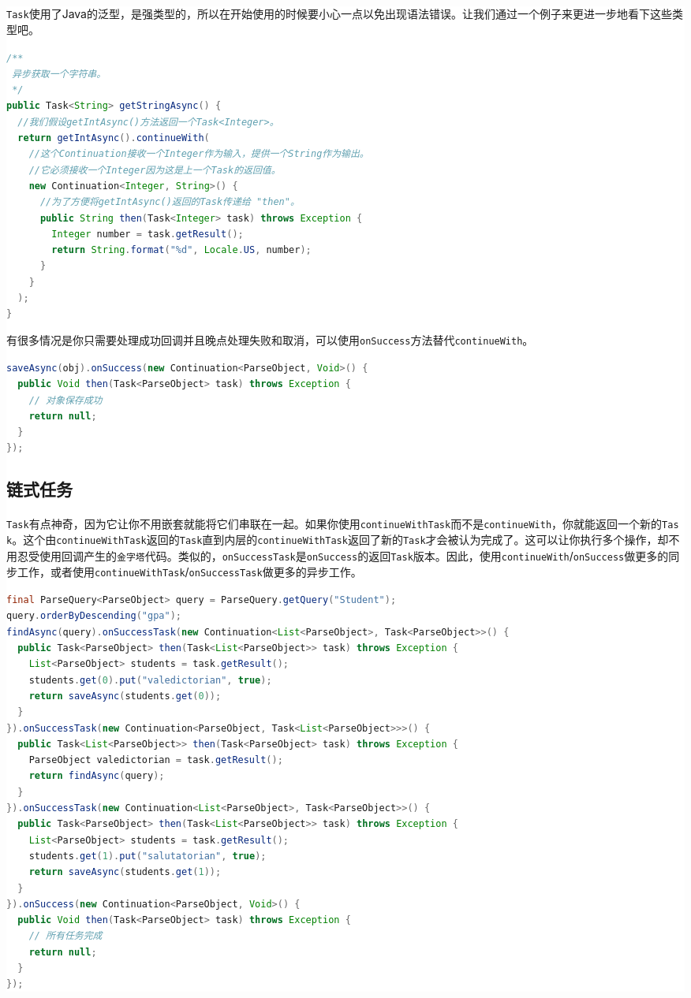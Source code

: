 
`Task`使用了Java的泛型，是强类型的，所以在开始使用的时候要小心一点以免出现语法错误。让我们通过一个例子来更进一步地看下这些类型吧。

```java
/**
 异步获取一个字符串。
 */
public Task<String> getStringAsync() {
  //我们假设getIntAsync()方法返回一个Task<Integer>。
  return getIntAsync().continueWith(
    //这个Continuation接收一个Integer作为输入，提供一个String作为输出。
    //它必须接收一个Integer因为这是上一个Task的返回值。
    new Continuation<Integer, String>() {
      //为了方便将getIntAsync()返回的Task传递给 "then"。
      public String then(Task<Integer> task) throws Exception {
        Integer number = task.getResult();
        return String.format("%d", Locale.US, number);
      }
    }
  );
}
```

有很多情况是你只需要处理成功回调并且晚点处理失败和取消，可以使用`onSuccess`方法替代`continueWith`。

```java
saveAsync(obj).onSuccess(new Continuation<ParseObject, Void>() {
  public Void then(Task<ParseObject> task) throws Exception {
    // 对象保存成功
    return null;
  }
});
```

## 链式任务

`Task`有点神奇，因为它让你不用嵌套就能将它们串联在一起。如果你使用`continueWithTask`而不是`continueWith`，你就能返回一个新的`Task`。这个由`continueWithTask`返回的`Task`直到内层的`continueWithTask`返回了新的`Task`才会被认为完成了。这可以让你执行多个操作，却不用忍受使用回调产生的`金字塔`代码。类似的，`onSuccessTask`是`onSuccess`的返回`Task`版本。因此，使用`continueWith`/`onSuccess`做更多的同步工作，或者使用`continueWithTask`/`onSuccessTask`做更多的异步工作。

```java
final ParseQuery<ParseObject> query = ParseQuery.getQuery("Student");
query.orderByDescending("gpa");
findAsync(query).onSuccessTask(new Continuation<List<ParseObject>, Task<ParseObject>>() {
  public Task<ParseObject> then(Task<List<ParseObject>> task) throws Exception {
    List<ParseObject> students = task.getResult();
    students.get(0).put("valedictorian", true);
    return saveAsync(students.get(0));
  }
}).onSuccessTask(new Continuation<ParseObject, Task<List<ParseObject>>>() {
  public Task<List<ParseObject>> then(Task<ParseObject> task) throws Exception {
    ParseObject valedictorian = task.getResult();
    return findAsync(query);
  }
}).onSuccessTask(new Continuation<List<ParseObject>, Task<ParseObject>>() {
  public Task<ParseObject> then(Task<List<ParseObject>> task) throws Exception {
    List<ParseObject> students = task.getResult();
    students.get(1).put("salutatorian", true);
    return saveAsync(students.get(1));
  }
}).onSuccess(new Continuation<ParseObject, Void>() {
  public Void then(Task<ParseObject> task) throws Exception {
    // 所有任务完成
    return null;
  }
});
```